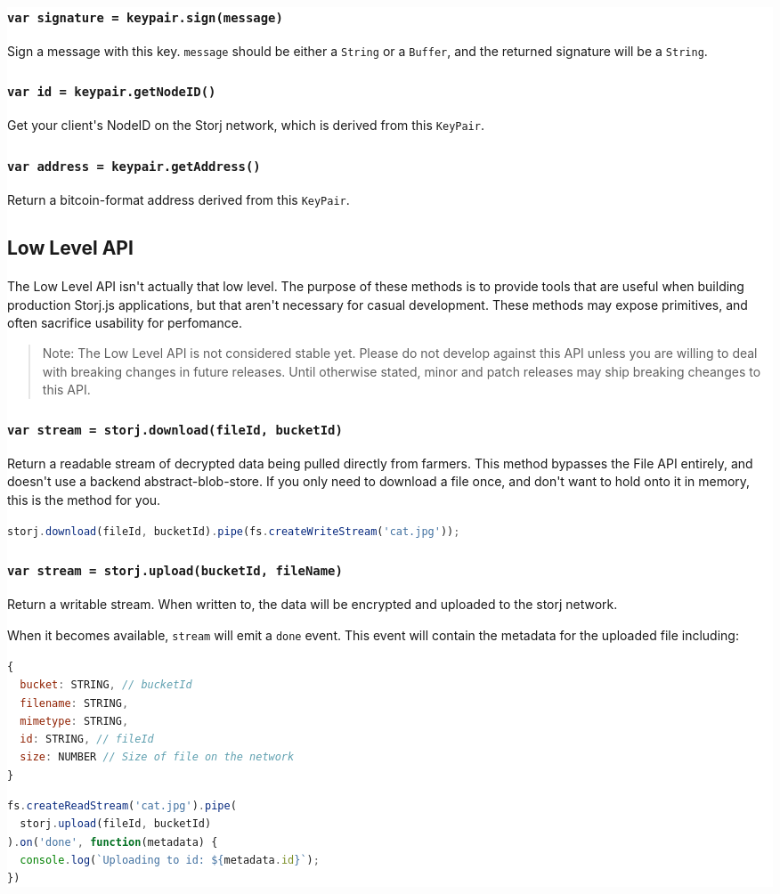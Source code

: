### `var signature = keypair.sign(message)`

Sign a message with this key. `message` should be either a `String` or a `Buffer`, and the returned signature will be a `String`.

### `var id = keypair.getNodeID()`

Get your client's NodeID on the Storj network, which is derived from this `KeyPair`.

### `var address = keypair.getAddress()`

Return a bitcoin-format address derived from this `KeyPair`.

## Low Level API

The Low Level API isn't actually that low level. The purpose of these methods is to provide tools that are useful when building production Storj.js applications, but that aren't necessary for casual development. These methods may expose primitives, and often sacrifice usability for perfomance.

> Note: The Low Level API is not considered stable yet. Please do not develop against this API unless you are willing to deal with breaking changes in future releases. Until otherwise stated, minor and patch releases may ship breaking cheanges to this API.

### `var stream = storj.download(fileId, bucketId)`

Return a readable stream of decrypted data being pulled directly from farmers. This method bypasses the File API entirely, and doesn't use a backend abstract-blob-store. If you only need to download a file once, and don't want to hold onto it in memory, this is the method for you.

```js
storj.download(fileId, bucketId).pipe(fs.createWriteStream('cat.jpg'));
```

### `var stream = storj.upload(bucketId, fileName)`

Return a writable stream. When written to, the data will be encrypted and uploaded to the storj network.

When it becomes available, `stream` will emit a `done` event. This event will contain the metadata for the uploaded file including:

```js
{
  bucket: STRING, // bucketId
  filename: STRING,
  mimetype: STRING,
  id: STRING, // fileId
  size: NUMBER // Size of file on the network
}
```

```js
fs.createReadStream('cat.jpg').pipe(
  storj.upload(fileId, bucketId)
).on('done', function(metadata) {
  console.log(`Uploading to id: ${metadata.id}`);
})
```

